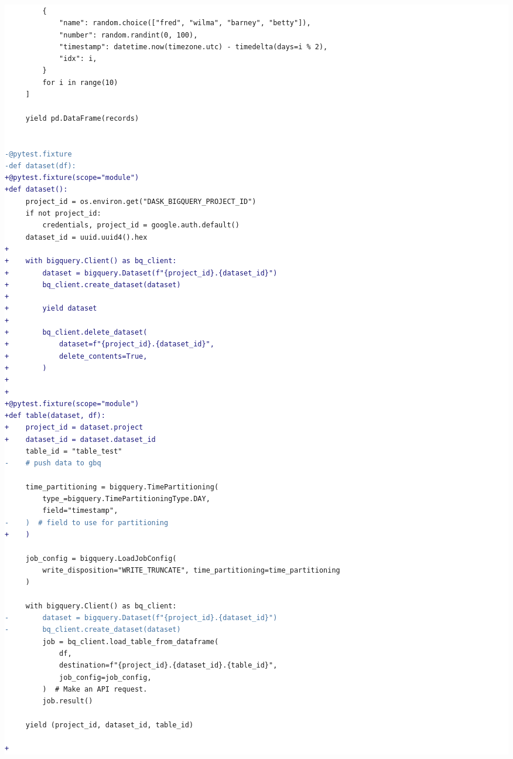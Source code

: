 ```diff
         {
             "name": random.choice(["fred", "wilma", "barney", "betty"]),
             "number": random.randint(0, 100),
             "timestamp": datetime.now(timezone.utc) - timedelta(days=i % 2),
             "idx": i,
         }
         for i in range(10)
     ]
 
     yield pd.DataFrame(records)
 
 
-@pytest.fixture
-def dataset(df):
+@pytest.fixture(scope="module")
+def dataset():
     project_id = os.environ.get("DASK_BIGQUERY_PROJECT_ID")
     if not project_id:
         credentials, project_id = google.auth.default()
     dataset_id = uuid.uuid4().hex
+
+    with bigquery.Client() as bq_client:
+        dataset = bigquery.Dataset(f"{project_id}.{dataset_id}")
+        bq_client.create_dataset(dataset)
+
+        yield dataset
+
+        bq_client.delete_dataset(
+            dataset=f"{project_id}.{dataset_id}",
+            delete_contents=True,
+        )
+
+
+@pytest.fixture(scope="module")
+def table(dataset, df):
+    project_id = dataset.project
+    dataset_id = dataset.dataset_id
     table_id = "table_test"
-    # push data to gbq
 
     time_partitioning = bigquery.TimePartitioning(
         type_=bigquery.TimePartitioningType.DAY,
         field="timestamp",
-    )  # field to use for partitioning
+    )
 
     job_config = bigquery.LoadJobConfig(
         write_disposition="WRITE_TRUNCATE", time_partitioning=time_partitioning
     )
 
     with bigquery.Client() as bq_client:
-        dataset = bigquery.Dataset(f"{project_id}.{dataset_id}")
-        bq_client.create_dataset(dataset)
         job = bq_client.load_table_from_dataframe(
             df,
             destination=f"{project_id}.{dataset_id}.{table_id}",
             job_config=job_config,
         )  # Make an API request.
         job.result()
 
     yield (project_id, dataset_id, table_id)
 
+
```